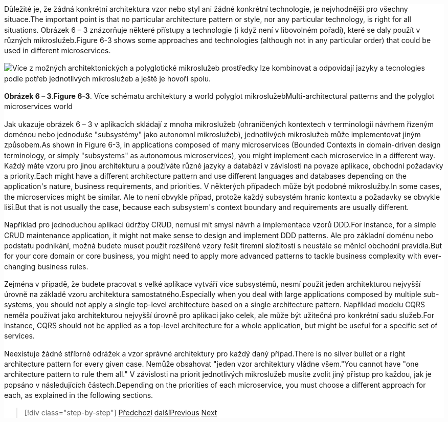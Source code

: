 <span data-ttu-id="19eea-262">Důležité je, že žádná konkrétní architektura vzor nebo styl ani žádné konkrétní technologie, je nejvhodnější pro všechny situace.</span><span class="sxs-lookup"><span data-stu-id="19eea-262">The important point is that no particular architecture pattern or style, nor any particular technology, is right for all situations.</span></span> <span data-ttu-id="19eea-263">Obrázek 6 – 3 znázorňuje některé přístupy a technologie (i když není v libovolném pořadí), které se daly použít v různých mikroslužeb.</span><span class="sxs-lookup"><span data-stu-id="19eea-263">Figure 6-3 shows some approaches and technologies (although not in any particular order) that could be used in different microservices.</span></span>

![Více z možných architektonických a polyglotické mikroslužeb prostředky lze kombinovat a odpovídají jazyky a tecnologies podle potřeb jednotlivých mikroslužeb a ještě je hovoří spolu.](./media/image3.png)

<span data-ttu-id="19eea-265">**Obrázek 6 – 3**.</span><span class="sxs-lookup"><span data-stu-id="19eea-265">**Figure 6-3**.</span></span> <span data-ttu-id="19eea-266">Více schématu architektury a world polyglot mikroslužeb</span><span class="sxs-lookup"><span data-stu-id="19eea-266">Multi-architectural patterns and the polyglot microservices world</span></span>

<span data-ttu-id="19eea-267">Jak ukazuje obrázek 6 – 3 v aplikacích skládají z mnoha mikroslužeb (ohraničených kontextech v terminologii návrhem řízeným doménou nebo jednoduše "subsystémy" jako autonomní mikroslužeb), jednotlivých mikroslužeb může implementovat jiným způsobem.</span><span class="sxs-lookup"><span data-stu-id="19eea-267">As shown in Figure 6-3, in applications composed of many microservices (Bounded Contexts in domain-driven design terminology, or simply "subsystems" as autonomous microservices), you might implement each microservice in a different way.</span></span> <span data-ttu-id="19eea-268">Každý máte vzoru pro jinou architekturu a používáte různé jazyky a databází v závislosti na povaze aplikace, obchodní požadavky a priority.</span><span class="sxs-lookup"><span data-stu-id="19eea-268">Each might have a different architecture pattern and use different languages and databases depending on the application's nature, business requirements, and priorities.</span></span> <span data-ttu-id="19eea-269">V některých případech může být podobné mikroslužby.</span><span class="sxs-lookup"><span data-stu-id="19eea-269">In some cases, the microservices might be similar.</span></span> <span data-ttu-id="19eea-270">Ale to není obvykle případ, protože každý subsystém hranic kontextu a požadavky se obvykle liší.</span><span class="sxs-lookup"><span data-stu-id="19eea-270">But that is not usually the case, because each subsystem's context boundary and requirements are usually different.</span></span>

<span data-ttu-id="19eea-271">Například pro jednoduchou aplikaci údržby CRUD, nemusí mít smysl návrh a implementace vzorů DDD.</span><span class="sxs-lookup"><span data-stu-id="19eea-271">For instance, for a simple CRUD maintenance application, it might not make sense to design and implement DDD patterns.</span></span> <span data-ttu-id="19eea-272">Ale pro základní doménu nebo podstatu podnikání, možná budete muset použít rozšířené vzory řešit firemní složitosti s neustále se měnící obchodní pravidla.</span><span class="sxs-lookup"><span data-stu-id="19eea-272">But for your core domain or core business, you might need to apply more advanced patterns to tackle business complexity with ever-changing business rules.</span></span>

<span data-ttu-id="19eea-273">Zejména v případě, že budete pracovat s velké aplikace vytváří více subsystémů, nesmí použít jeden architekturou nejvyšší úrovně na základě vzoru architektura samostatného.</span><span class="sxs-lookup"><span data-stu-id="19eea-273">Especially when you deal with large applications composed by multiple sub-systems, you should not apply a single top-level architecture based on a single architecture pattern.</span></span> <span data-ttu-id="19eea-274">Například modelu CQRS neměla používat jako architekturou nejvyšší úrovně pro aplikaci jako celek, ale může být užitečná pro konkrétní sadu služeb.</span><span class="sxs-lookup"><span data-stu-id="19eea-274">For instance, CQRS should not be applied as a top-level architecture for a whole application, but might be useful for a specific set of services.</span></span>

<span data-ttu-id="19eea-275">Neexistuje žádné stříbrné odrážek a vzor správné architektury pro každý daný případ.</span><span class="sxs-lookup"><span data-stu-id="19eea-275">There is no silver bullet or a right architecture pattern for every given case.</span></span> <span data-ttu-id="19eea-276">Nemůže obsahovat "jeden vzor architektury vládne všem."</span><span class="sxs-lookup"><span data-stu-id="19eea-276">You cannot have "one architecture pattern to rule them all."</span></span> <span data-ttu-id="19eea-277">V závislosti na priorit jednotlivých mikroslužeb musíte zvolit jiný přístup pro každou, jak je popsáno v následujících částech.</span><span class="sxs-lookup"><span data-stu-id="19eea-277">Depending on the priorities of each microservice, you must choose a different approach for each, as explained in the following sections.</span></span>

>[!div class="step-by-step"]
><span data-ttu-id="19eea-278">[Předchozí](index.md)
>[další](data-driven-crud-microservice.md)</span><span class="sxs-lookup"><span data-stu-id="19eea-278">[Previous](index.md)
[Next](data-driven-crud-microservice.md)</span></span>
